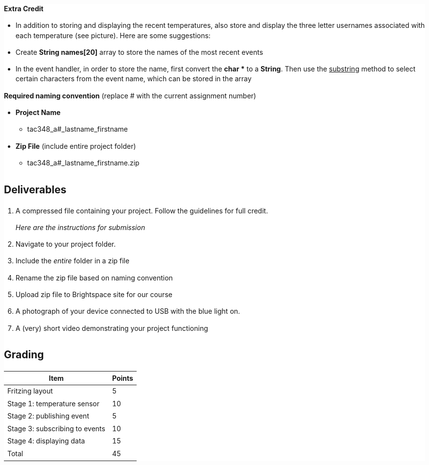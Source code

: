 **Extra Credit**

-   In addition to storing and displaying the recent temperatures, also store
    and display the three letter usernames associated with each temperature (see
    picture). Here are some suggestions:

-   Create **String names[20]** array to store the names of the most recent
    events

-   In the event handler, in order to store the name, first convert the **char
    \*** to a **String**. Then use the
    [substring](https://www.arduino.cc/reference/en/language/variables/data-types/string/functions/substring/)
    method to select certain characters from the event name, which can be stored
    in the array

**Required naming convention** (replace \# with the current assignment number)

-   **Project Name**

    -   tac348_a#_lastname_firstname

-   **Zip File** (include entire project folder)

    -   tac348_a#_lastname_firstname.zip

Deliverables
------------

1.  A compressed file containing your project. Follow the guidelines for full
    credit.

    *Here are the instructions for submission*

2.  Navigate to your project folder.

3.  Include the *entire* folder in a zip file

4.  Rename the zip file based on naming convention

5.  Upload zip file to Brightspace site for our course

6.  A photograph of your device connected to USB with the blue light on.

7.  A (very) short video demonstrating your project functioning

Grading
-------

| Item                           | Points |
|--------------------------------|--------|
| Fritzing layout                | 5      |
| Stage 1: temperature sensor    | 10     |
| Stage 2: publishing event      | 5      |
| Stage 3: subscribing to events | 10     |
| Stage 4: displaying data       | 15     |
| Total                          | 45     |
